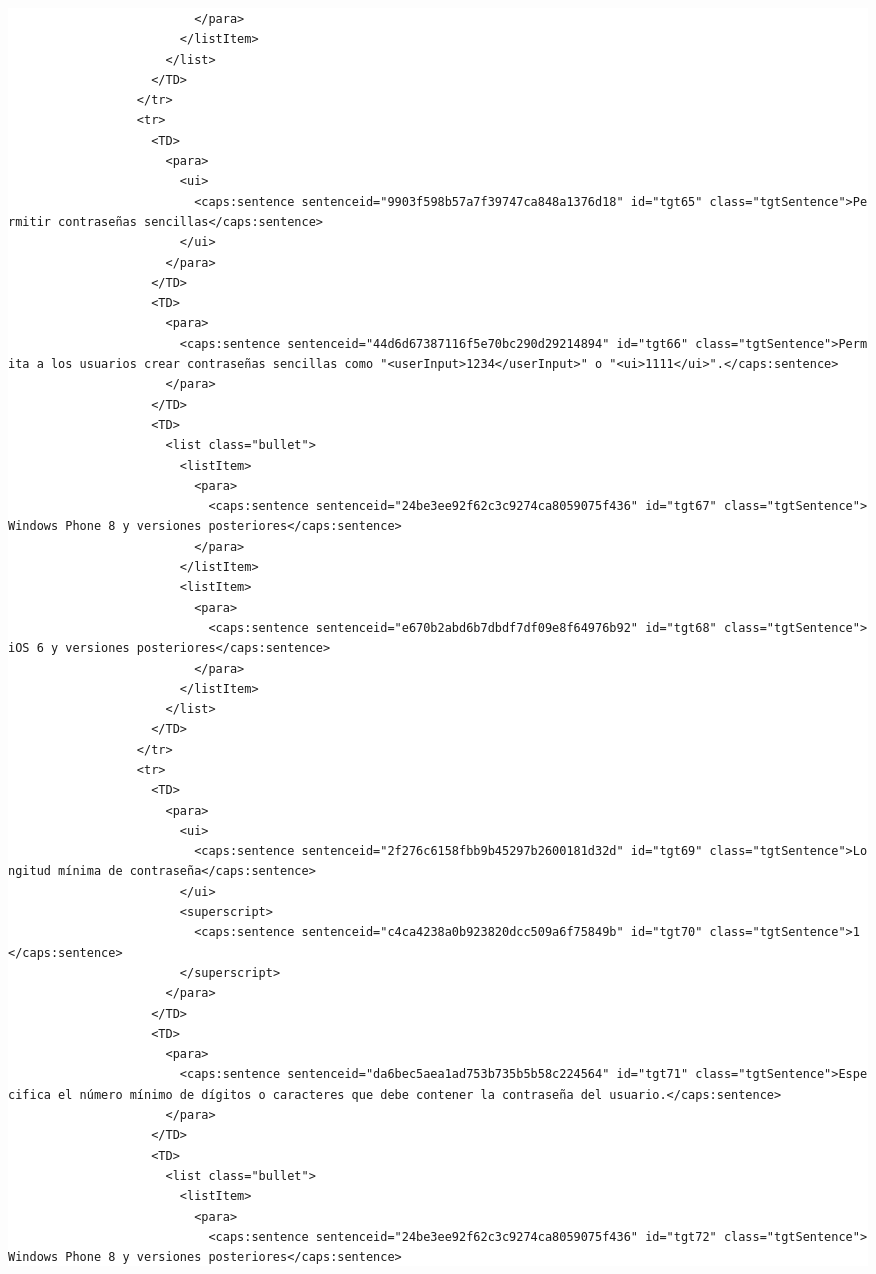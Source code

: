                               </para>
                            </listItem>
                          </list>
                        </TD>
                      </tr>
                      <tr>
                        <TD>
                          <para>
                            <ui>
                              <caps:sentence sentenceid="9903f598b57a7f39747ca848a1376d18" id="tgt65" class="tgtSentence">Permitir contraseñas sencillas</caps:sentence>
                            </ui>
                          </para>
                        </TD>
                        <TD>
                          <para>
                            <caps:sentence sentenceid="44d6d67387116f5e70bc290d29214894" id="tgt66" class="tgtSentence">Permita a los usuarios crear contraseñas sencillas como "<userInput>1234</userInput>" o "<ui>1111</ui>".</caps:sentence>
                          </para>
                        </TD>
                        <TD>
                          <list class="bullet">
                            <listItem>
                              <para>
                                <caps:sentence sentenceid="24be3ee92f62c3c9274ca8059075f436" id="tgt67" class="tgtSentence">Windows Phone 8 y versiones posteriores</caps:sentence>
                              </para>
                            </listItem>
                            <listItem>
                              <para>
                                <caps:sentence sentenceid="e670b2abd6b7dbdf7df09e8f64976b92" id="tgt68" class="tgtSentence">iOS 6 y versiones posteriores</caps:sentence>
                              </para>
                            </listItem>
                          </list>
                        </TD>
                      </tr>
                      <tr>
                        <TD>
                          <para>
                            <ui>
                              <caps:sentence sentenceid="2f276c6158fbb9b45297b2600181d32d" id="tgt69" class="tgtSentence">Longitud mínima de contraseña</caps:sentence>
                            </ui>
                            <superscript>
                              <caps:sentence sentenceid="c4ca4238a0b923820dcc509a6f75849b" id="tgt70" class="tgtSentence">1</caps:sentence>
                            </superscript>
                          </para>
                        </TD>
                        <TD>
                          <para>
                            <caps:sentence sentenceid="da6bec5aea1ad753b735b5b58c224564" id="tgt71" class="tgtSentence">Especifica el número mínimo de dígitos o caracteres que debe contener la contraseña del usuario.</caps:sentence>
                          </para>
                        </TD>
                        <TD>
                          <list class="bullet">
                            <listItem>
                              <para>
                                <caps:sentence sentenceid="24be3ee92f62c3c9274ca8059075f436" id="tgt72" class="tgtSentence">Windows Phone 8 y versiones posteriores</caps:sentence>